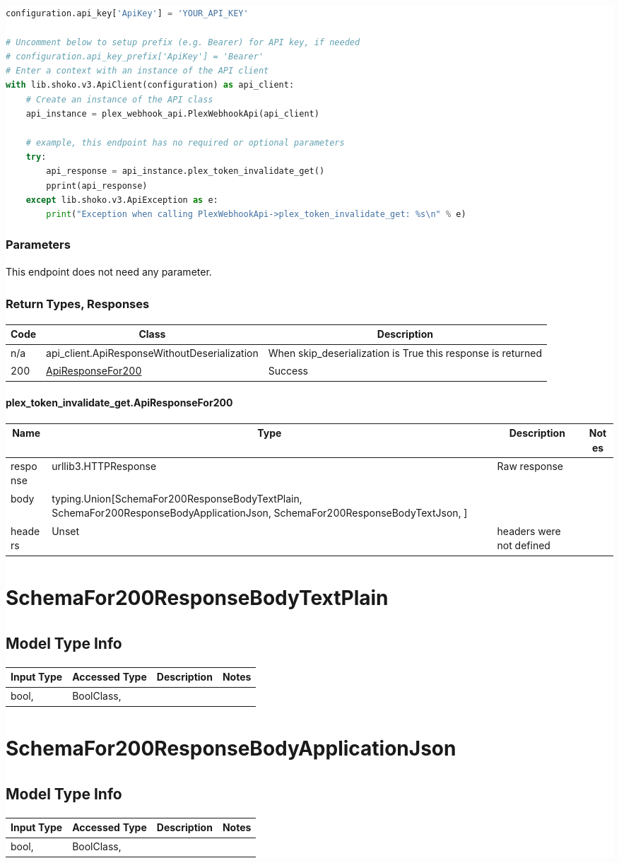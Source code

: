 ```python
configuration.api_key['ApiKey'] = 'YOUR_API_KEY'

# Uncomment below to setup prefix (e.g. Bearer) for API key, if needed
# configuration.api_key_prefix['ApiKey'] = 'Bearer'
# Enter a context with an instance of the API client
with lib.shoko.v3.ApiClient(configuration) as api_client:
    # Create an instance of the API class
    api_instance = plex_webhook_api.PlexWebhookApi(api_client)

    # example, this endpoint has no required or optional parameters
    try:
        api_response = api_instance.plex_token_invalidate_get()
        pprint(api_response)
    except lib.shoko.v3.ApiException as e:
        print("Exception when calling PlexWebhookApi->plex_token_invalidate_get: %s\n" % e)
```
### Parameters
This endpoint does not need any parameter.

### Return Types, Responses

Code | Class | Description
------------- | ------------- | -------------
n/a | api_client.ApiResponseWithoutDeserialization | When skip_deserialization is True this response is returned
200 | [ApiResponseFor200](#plex_token_invalidate_get.ApiResponseFor200) | Success

#### plex_token_invalidate_get.ApiResponseFor200
Name | Type | Description  | Notes
------------- | ------------- | ------------- | -------------
response | urllib3.HTTPResponse | Raw response |
body | typing.Union[SchemaFor200ResponseBodyTextPlain, SchemaFor200ResponseBodyApplicationJson, SchemaFor200ResponseBodyTextJson, ] |  |
headers | Unset | headers were not defined |

# SchemaFor200ResponseBodyTextPlain

## Model Type Info
Input Type | Accessed Type | Description | Notes
------------ | ------------- | ------------- | -------------
bool,  | BoolClass,  |  | 

# SchemaFor200ResponseBodyApplicationJson

## Model Type Info
Input Type | Accessed Type | Description | Notes
------------ | ------------- | ------------- | -------------
bool,  | BoolClass,  |  | 
